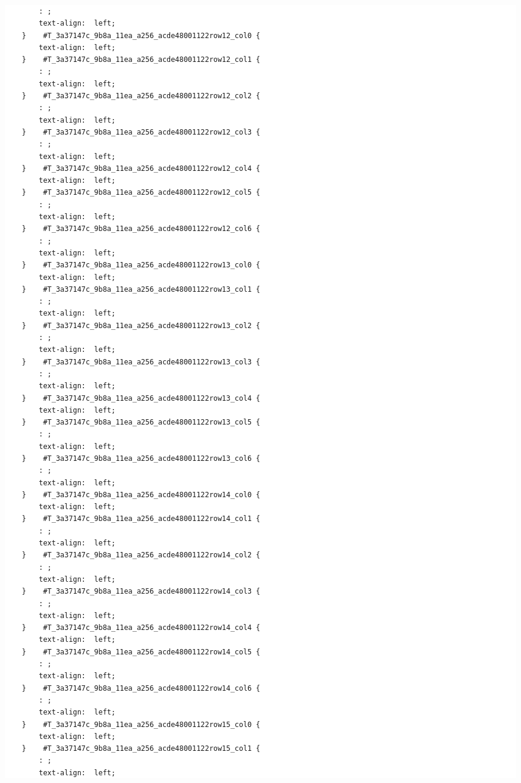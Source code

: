             : ;
            text-align:  left;
        }    #T_3a37147c_9b8a_11ea_a256_acde48001122row12_col0 {
            text-align:  left;
        }    #T_3a37147c_9b8a_11ea_a256_acde48001122row12_col1 {
            : ;
            text-align:  left;
        }    #T_3a37147c_9b8a_11ea_a256_acde48001122row12_col2 {
            : ;
            text-align:  left;
        }    #T_3a37147c_9b8a_11ea_a256_acde48001122row12_col3 {
            : ;
            text-align:  left;
        }    #T_3a37147c_9b8a_11ea_a256_acde48001122row12_col4 {
            text-align:  left;
        }    #T_3a37147c_9b8a_11ea_a256_acde48001122row12_col5 {
            : ;
            text-align:  left;
        }    #T_3a37147c_9b8a_11ea_a256_acde48001122row12_col6 {
            : ;
            text-align:  left;
        }    #T_3a37147c_9b8a_11ea_a256_acde48001122row13_col0 {
            text-align:  left;
        }    #T_3a37147c_9b8a_11ea_a256_acde48001122row13_col1 {
            : ;
            text-align:  left;
        }    #T_3a37147c_9b8a_11ea_a256_acde48001122row13_col2 {
            : ;
            text-align:  left;
        }    #T_3a37147c_9b8a_11ea_a256_acde48001122row13_col3 {
            : ;
            text-align:  left;
        }    #T_3a37147c_9b8a_11ea_a256_acde48001122row13_col4 {
            text-align:  left;
        }    #T_3a37147c_9b8a_11ea_a256_acde48001122row13_col5 {
            : ;
            text-align:  left;
        }    #T_3a37147c_9b8a_11ea_a256_acde48001122row13_col6 {
            : ;
            text-align:  left;
        }    #T_3a37147c_9b8a_11ea_a256_acde48001122row14_col0 {
            text-align:  left;
        }    #T_3a37147c_9b8a_11ea_a256_acde48001122row14_col1 {
            : ;
            text-align:  left;
        }    #T_3a37147c_9b8a_11ea_a256_acde48001122row14_col2 {
            : ;
            text-align:  left;
        }    #T_3a37147c_9b8a_11ea_a256_acde48001122row14_col3 {
            : ;
            text-align:  left;
        }    #T_3a37147c_9b8a_11ea_a256_acde48001122row14_col4 {
            text-align:  left;
        }    #T_3a37147c_9b8a_11ea_a256_acde48001122row14_col5 {
            : ;
            text-align:  left;
        }    #T_3a37147c_9b8a_11ea_a256_acde48001122row14_col6 {
            : ;
            text-align:  left;
        }    #T_3a37147c_9b8a_11ea_a256_acde48001122row15_col0 {
            text-align:  left;
        }    #T_3a37147c_9b8a_11ea_a256_acde48001122row15_col1 {
            : ;
            text-align:  left;